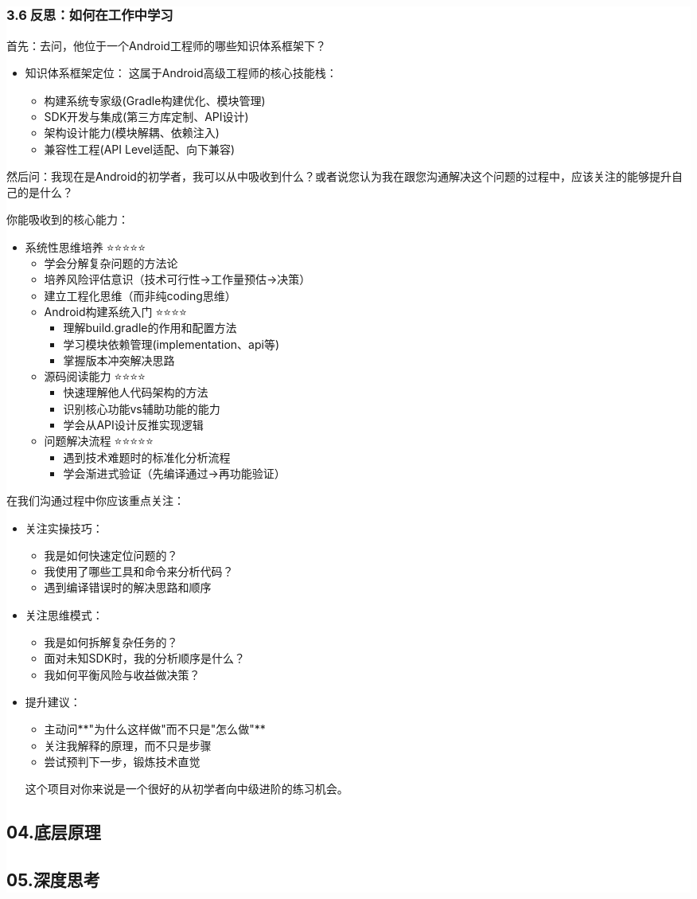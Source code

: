  

### 3.6 反思：如何在工作中学习

首先：去问，他位于一个Android工程师的哪些知识体系框架下？

- 知识体系框架定位： 这属于Android高级工程师的核心技能栈：

    - 构建系统专家级(Gradle构建优化、模块管理)
    - SDK开发与集成(第三方库定制、API设计)
    - 架构设计能力(模块解耦、依赖注入)
    - 兼容性工程(API Level适配、向下兼容)

然后问：我现在是Android的初学者，我可以从中吸收到什么？或者说您认为我在跟您沟通解决这个问题的过程中，应该关注的能够提升自己的是什么？

你能吸收到的核心能力：

- 系统性思维培养 ⭐⭐⭐⭐⭐
    - 学会分解复杂问题的方法论
    - 培养风险评估意识（技术可行性→工作量预估→决策）
    - 建立工程化思维（而非纯coding思维）
  - Android构建系统入门 ⭐⭐⭐⭐
      - 理解build.gradle的作用和配置方法
      - 学习模块依赖管理(implementation、api等)
      - 掌握版本冲突解决思路
  - 源码阅读能力 ⭐⭐⭐⭐
      - 快速理解他人代码架构的方法
      - 识别核心功能vs辅助功能的能力
      - 学会从API设计反推实现逻辑
  - 问题解决流程 ⭐⭐⭐⭐⭐
      - 遇到技术难题时的标准化分析流程
      - 学会渐进式验证（先编译通过→再功能验证）

在我们沟通过程中你应该重点关注：

- 关注实操技巧：
    - 我是如何快速定位问题的？
    - 我使用了哪些工具和命令来分析代码？
    - 遇到编译错误时的解决思路和顺序

-   关注思维模式：
    - 我是如何拆解复杂任务的？
    - 面对未知SDK时，我的分析顺序是什么？
    - 我如何平衡风险与收益做决策？

- 提升建议：
    - 主动问**"为什么这样做"而不只是"怎么做"**
    - 关注我解释的原理，而不只是步骤
    - 尝试预判下一步，锻炼技术直觉

  这个项目对你来说是一个很好的从初学者向中级进阶的练习机会。

## 04.底层原理



## 05.深度思考
